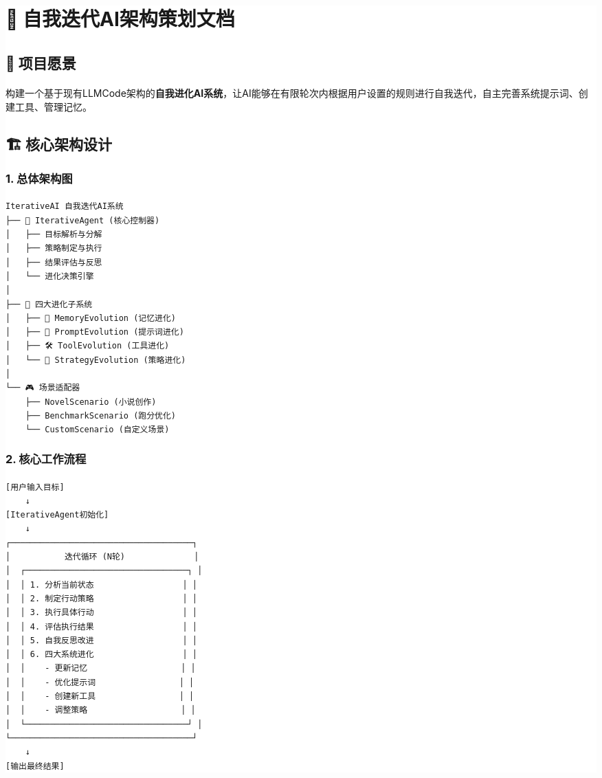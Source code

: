 # 🧠 自我迭代AI架构策划文档

## 🎯 项目愿景

构建一个基于现有LLMCode架构的**自我进化AI系统**，让AI能够在有限轮次内根据用户设置的规则进行自我迭代，自主完善系统提示词、创建工具、管理记忆。

## 🏗️ 核心架构设计

### 1. 总体架构图

```
IterativeAI 自我迭代AI系统
├── 🧠 IterativeAgent (核心控制器)
│   ├── 目标解析与分解
│   ├── 策略制定与执行
│   ├── 结果评估与反思
│   └── 进化决策引擎
│
├── 🔄 四大进化子系统
│   ├── 💭 MemoryEvolution (记忆进化)
│   ├── 📝 PromptEvolution (提示词进化)
│   ├── 🛠️ ToolEvolution (工具进化)
│   └── 🎯 StrategyEvolution (策略进化)
│
└── 🎮 场景适配器
    ├── NovelScenario (小说创作)
    ├── BenchmarkScenario (跑分优化)
    └── CustomScenario (自定义场景)
```

### 2. 核心工作流程

```
[用户输入目标]
    ↓
[IterativeAgent初始化]
    ↓
┌─────────────────────────────────────┐
│           迭代循环 (N轮)              │
│  ┌─────────────────────────────────┐ │
│  │ 1. 分析当前状态                  │ │
│  │ 2. 制定行动策略                  │ │
│  │ 3. 执行具体行动                  │ │
│  │ 4. 评估执行结果                  │ │
│  │ 5. 自我反思改进                  │ │
│  │ 6. 四大系统进化                  │ │
│  │    - 更新记忆                   │ │
│  │    - 优化提示词                 │ │
│  │    - 创建新工具                 │ │
│  │    - 调整策略                   │ │
│  └─────────────────────────────────┘ │
└─────────────────────────────────────┘
    ↓
[输出最终结果]
```
